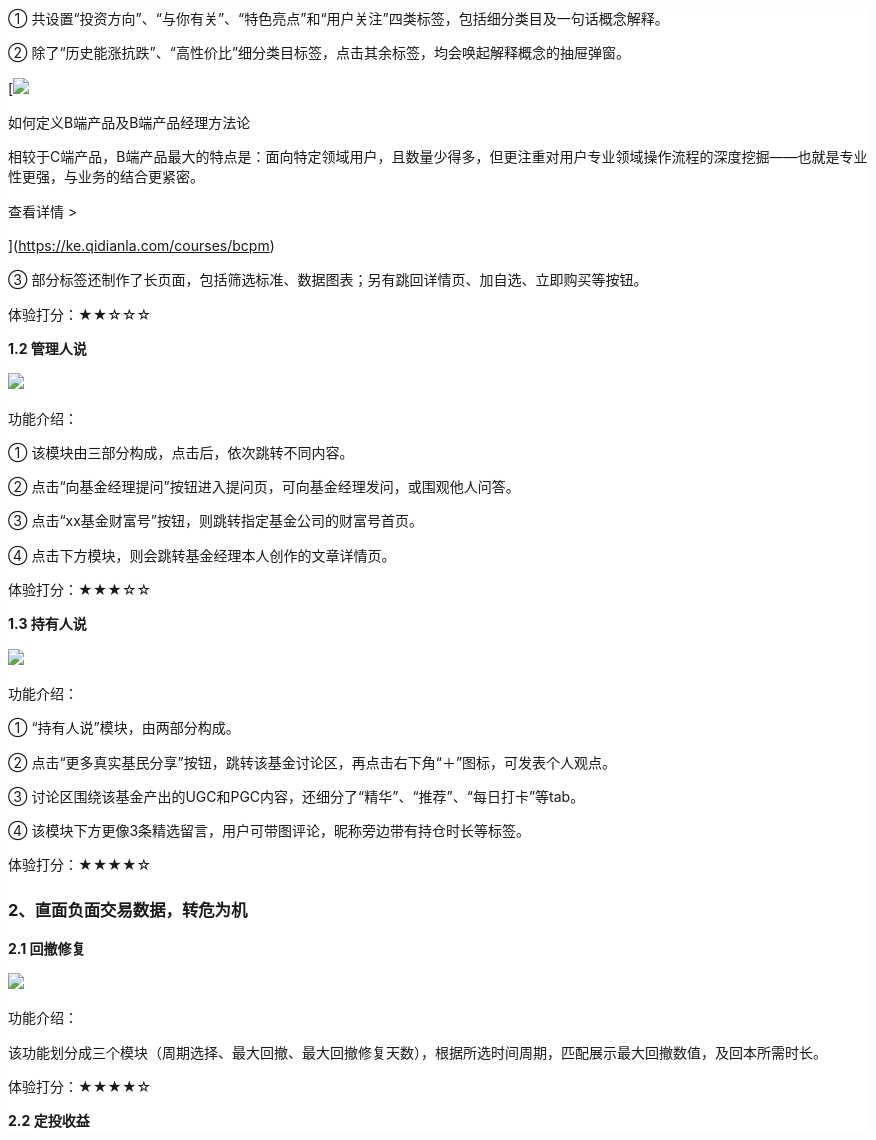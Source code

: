 ① 共设置“投资方向”、“与你有关”、“特色亮点”和“用户关注”四类标签，包括细分类目及一句话概念解释。

② 除了“历史能涨抗跌”、“高性价比”细分类目标签，点击其余标签，均会唤起解释概念的抽屉弹窗。

[![](https://image.woshipm.com/2023/08/02/72b77e4e-30e3-11ee-88e7-00163e0b5ff3.png)

如何定义B端产品及B端产品经理方法论

相较于C端产品，B端产品最大的特点是：面向特定领域用户，且数量少得多，但更注重对用户专业领域操作流程的深度挖掘——也就是专业性更强，与业务的结合更紧密。

查看详情 >

](https://ke.qidianla.com/courses/bcpm)

③ 部分标签还制作了长页面，包括筛选标准、数据图表；另有跳回详情页、加自选、立即购买等按钮。

体验打分：★★☆☆☆

**1.2 管理人说**

![](https://image.woshipm.com/2025/05/15/3483e79e-3167-11f0-8a58-00163e09d72f.png)

功能介绍：

① 该模块由三部分构成，点击后，依次跳转不同内容。

② 点击“向基金经理提问”按钮进入提问页，可向基金经理发问，或围观他人问答。

③ 点击“xx基金财富号”按钮，则跳转指定基金公司的财富号首页。

④ 点击下方模块，则会跳转基金经理本人创作的文章详情页。

体验打分：★★★☆☆

**1.3 持有人说**

![](https://image.woshipm.com/2025/05/15/516e8c06-3167-11f0-8a58-00163e09d72f.png)

功能介绍：

① “持有人说”模块，由两部分构成。

② 点击“更多真实基民分享”按钮，跳转该基金讨论区，再点击右下角“＋”图标，可发表个人观点。

③ 讨论区围绕该基金产出的UGC和PGC内容，还细分了“精华”、“推荐”、“每日打卡”等tab。

④ 该模块下方更像3条精选留言，用户可带图评论，昵称旁边带有持仓时长等标签。

体验打分：★★★★☆

### 2、直面负面交易数据，转危为机

**2.1 回撤修复**

![](https://image.woshipm.com/2025/05/15/7eb4559c-3167-11f0-8a58-00163e09d72f.png)

功能介绍：

该功能划分成三个模块（周期选择、最大回撤、最大回撤修复天数），根据所选时间周期，匹配展示最大回撤数值，及回本所需时长。

体验打分：★★★★☆

**2.2 定投收益**
